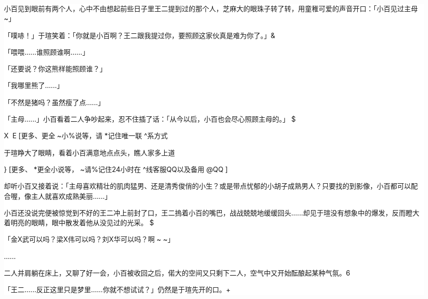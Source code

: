 

小百见到眼前有两个人，心中不由想起前些日子里王二提到过的那个人，芝麻大的眼珠子转了转，用童稚可爱的声音开口：「小百见过主母 ~」





「噗哧！」于瑄笑着：「你就是小百啊？王二跟我提过你，要照顾这家伙真是难为你了。」&





「喂喂......谁照顾谁啊......」





「还要说？你这熊样能照顾谁？」



「我哪里熊了......」



「不然是猪吗？虽然瘦了点......」





「主母......」小百看着二人争吵起来，忍不住插了话：「从今以后，小百也会尽心照顾主母的。」 $

X  E [更多、更全 ~小%说等，请 *记住唯一联 ^系方式





于瑄睁大了眼睛，看着小百满意地点点头，瞧人家多上道

} [更多、 *更全小说等， ~请%记住24小时在 ^线客服QQ以及备用 @QQ ]





却听小百又接着说：「主母喜欢精壮的肌肉猛男、还是清秀俊俏的小生？或是带点忧郁的小胡子成熟男人？只要找的到影像，小百都可以配合喔，像主人就喜欢成熟美丽......」



小百还没说完便被惊觉到不好的王二冲上前封了口，王二摀着小百的嘴巴，战战兢兢地缓缓回头......却见于瑄没有想象中的爆发，反而瞪大着明亮的眼睛，眼中散发着他从没见过的光采。 $





「金X武可以吗？梁X伟可以吗？刘X华可以吗？啊 ~ ~」



......







二人并肩躺在床上，又聊了好一会，小百被收回之后，偌大的空间又只剩下二人，空气中又开始酝酿起某种气氛。6





「王二......反正这里只是梦里......你就不想试试？」仍然是于瑄先开的口。+
